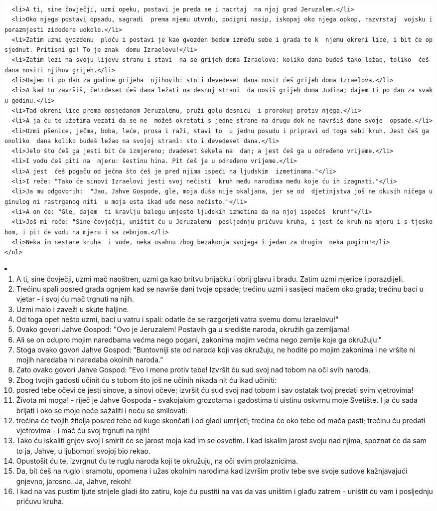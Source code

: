       <li>A ti, sine čovječji, uzmi opeku, postavi je preda se i nacrtaj  na njoj grad Jeruzalem.</li>
      <li>Oko njega postavi opsadu, sagradi  prema njemu utvrdu, podigni nasip, iskopaj oko njega opkop, razvrstaj  vojsku i porazmjesti zidodere uokolo.</li>
      <li>Zatim uzmi gvozdenu  ploču i postavi je kao gvozden bedem između sebe i grada te k  njemu okreni lice, i bit će opsjednut. Pritisni ga! To je znak  domu Izraelovu!</li>
      <li>Zatim lezi na svoju lijevu stranu i stavi  na se grijeh doma Izraelova: koliko dana budeš tako ležao, toliko  ćeš dana nositi njihov grijeh.</li>
      <li>Dajem ti po dan za godine grijeha  njihovih: sto i devedeset dana nosit ćeš grijeh doma Izraelova.</li>
      <li>A kad to završiš, četrdeset ćeš dana ležati na desnoj strani  da nosiš grijeh doma Judina; dajem ti po dan za svaku godinu.</li>
      <li>Tad okreni lice prema opsjedanom Jeruzalemu, pruži golu desnicu  i prorokuj protiv njega.</li>
      <li>A ja ću te užetima vezati da se ne  možeš okretati s jedne strane na drugu dok ne navršiš dane svoje  opsade.</li>
      <li>Uzmi pšenice, ječma, boba, leće, prosa i raži, stavi to  u jednu posudu i pripravi od toga sebi kruh. Jest ćeš ga onoliko  dana koliko budeš ležao na svojoj strani: sto i devedeset dana.</li>
      <li>Jelo što ćeš ga jesti bit će izmjereno; dvadeset šekela na  dan; a jest ćeš ga u određeno vrijeme.</li>
      <li>I vodu ćeš piti na  mjeru: šestinu hina. Pit ćeš je u određeno vrijeme.</li>
      <li>A jest  ćeš pogaču od ječma što ćeš je pred njima ispeći na ljudskim  izmetinama."</li>
      <li>I reče: "Tako će sinovi Izraelovi jesti svoj nečisti  kruh među narodima među koje ću ih izagnati."</li>
      <li>Ja mu odgovorih:  "Jao, Jahve Gospode, gle, moja duša nije okaljana, jer se od  djetinjstva još ne okusih ničega uginulog ni rastrganog niti  u moja usta ikad uđe meso nečisto."</li>
      <li>A on će: "Gle, dajem  ti kravlju balegu umjesto ljudskih izmetina da na njoj ispečeš  kruh!"</li>
      <li>Još mi reče: "Sine čovječji, uništit ću u Jeruzalemu  posljednju pričuvu kruha, i jest će kruh na mjeru i s tjeskobom, i pit će vodu na mjeru i sa zebnjom.</li>
      <li>Neka im nestane kruha  i vode, neka usahnu zbog bezakonja svojega i jedan za drugim  neka poginu!</li>
    </ol>
  </li>
  <li>
    <ol>
      <li>A ti, sine čovječji, uzmi mač naoštren, uzmi ga kao britvu  brijačku i obrij glavu i bradu. Zatim uzmi mjerice i porazdijeli.</li>
      <li>Trećinu spali posred grada ognjem kad se navrše dani tvoje  opsade; trećinu uzmi i sasijeci mačem oko grada; trećinu baci  u vjetar - i svoj ću mač trgnuti na njih.</li>
      <li>Uzmi malo i zaveži  u skute haljine.</li>
      <li>Od toga opet nešto uzmi, baci u vatru i spali:  odatle će se razgorjeti vatra svemu domu Izraelovu!"</li>
      <li>Ovako govori Jahve Gospod: "Ovo je Jeruzalem! Postavih  ga u središte naroda, okružih ga zemljama!</li>
      <li>Ali se on odupro  mojim naredbama većma nego pogani, zakonima mojim većma nego  zemlje koje ga okružuju."</li>
      <li>Stoga ovako govori Jahve Gospod:  "Buntovniji ste od naroda koji vas okružuju, ne hodite po mojim  zakonima i ne vršite ni mojih naredaba ni naredaba okolnih naroda."</li>
      <li>Zato ovako govori Jahve Gospod: "Evo i mene protiv tebe! Izvršit ću sud svoj nad tobom na  oči svih naroda.</li>
      <li>Zbog tvojih gadosti učinit ću s tobom što  još ne učinih nikada nit ću ikad učiniti:</li>
      <li>posred tebe očevi  će jesti sinove, a sinovi očeve; izvršit ću sud svoj nad tobom  i sav ostatak tvoj predati svim vjetrovima!</li>
      <li>Života mi moga!  - riječ je Jahve Gospoda - svakojakim grozotama i gadostima ti  uistinu oskvrnu moje Svetište. I ja ću sada brijati i oko se  moje neće sažaliti i neću se smilovati:</li>
      <li>trećina će tvojih  žitelja posred tebe od kuge skončati i od gladi umrijeti; trećina  će oko tebe od mača pasti; trećinu ću predati vjetrovima - i  mač ću svoj trgnuti na njih!</li>
      <li>Tako ću iskaliti gnjev svoj  i smirit će se jarost moja kad im se osvetim. I kad iskalim jarost  svoju nad njima, spoznat će da sam to ja, Jahve, u ljubomori  svojoj bio rekao.</li>
      <li>Opustošit ću te, izvrgnut ću te ruglu naroda  koji te okružuju, na oči svim prolaznicima.</li>
      <li>Da, bit ćeš na  ruglo i sramotu, opomena i užas okolnim narodima kad izvršim  protiv tebe sve svoje sudove kažnjavajući gnjevno, jarosno. Ja, Jahve, rekoh!</li>
      <li>I kad na vas pustim ljute strijele gladi što  zatiru, koje ću pustiti na vas da vas uništim i glađu zatrem  - uništit ću vam i posljednju pričuvu kruha.</li>
